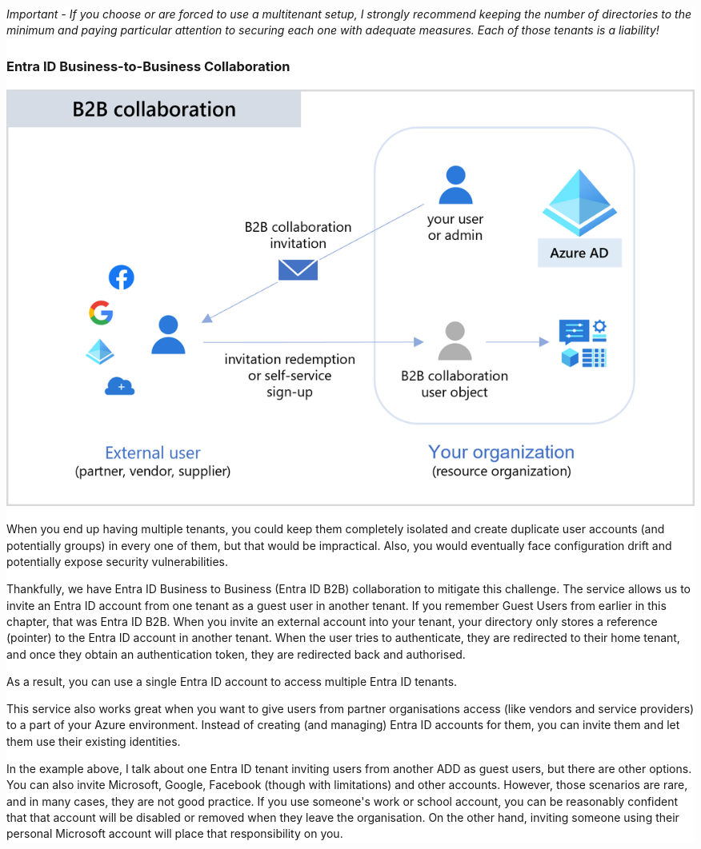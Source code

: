 *Important - If you choose or are forced to use a multitenant setup, I strongly recommend keeping the number of directories to the minimum and paying particular attention to securing each one with adequate measures. Each of those tenants is a liability!*

### Entra ID Business-to-Business Collaboration

![Entra ID B2B Collaboration Overview](Images/b2bCollaborationOverview.png)

When you end up having multiple tenants, you could keep them completely isolated and create duplicate user accounts (and potentially groups) in every one of them, but that would be impractical. Also, you would eventually face configuration drift and potentially expose security vulnerabilities.

Thankfully, we have Entra ID Business to Business (Entra ID B2B) collaboration to mitigate this challenge. The service allows us to invite an Entra ID account from one tenant as a guest user in another tenant. If you remember Guest Users from earlier in this chapter, that was Entra ID B2B.
When you invite an external account into your tenant, your directory only stores a reference (pointer) to the Entra ID account in another tenant. When the user tries to authenticate, they are redirected to their home tenant, and once they obtain an authentication token, they are redirected back and authorised.

As a result, you can use a single Entra ID account to access multiple Entra ID tenants. 

This service also works great when you want to give users from partner organisations access (like vendors and service providers) to a part of your Azure environment. Instead of creating (and managing) Entra ID accounts for them, you can invite them and let them use their existing identities.

In the example above, I talk about one Entra ID tenant inviting users from another ADD as guest users, but there are other options. You can also invite Microsoft, Google, Facebook (though with limitations) and other accounts. However, those scenarios are rare, and in many cases, they are not good practice. If you use someone's work or school account, you can be reasonably confident that that account will be disabled or removed when they leave the organisation. On the other hand, inviting someone using their personal Microsoft account will place that responsibility on you. 
